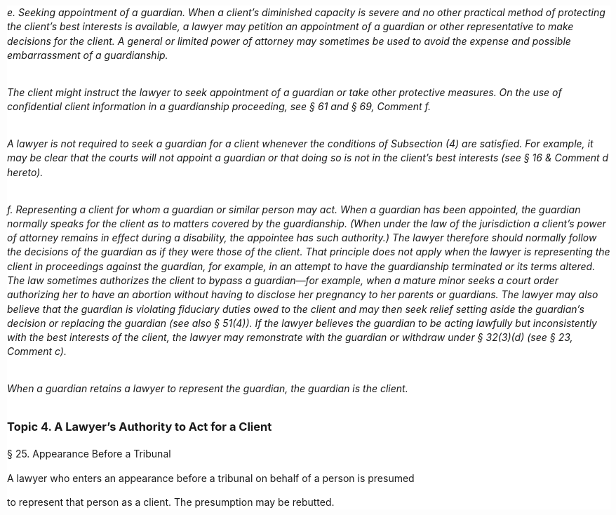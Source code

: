 ###### e. Seeking appointment of a guardian. When a client’s diminished capacity is severe and no other practical method of protecting the client’s best interests is available, a lawyer may petition an appointment of a guardian or other representative to make decisions for the client. A general or limited power of attorney may sometimes be used to avoid the expense and possible embarrassment of a guardianship.

###### The client might instruct the lawyer to seek appointment of a guardian or take other protective measures. On the use of confidential client information in a guardianship proceeding, see § 61 and § 69, Comment f.

###### A lawyer is not required to seek a guardian for a client whenever the conditions of Subsection (4) are satisfied. For example, it may be clear that the courts will not appoint a guardian or that doing so is not in the client’s best interests (see § 16 & Comment d hereto).

###### f. Representing a client for whom a guardian or similar person may act. When a guardian has been appointed, the guardian normally speaks for the client as to matters covered by the guardianship. (When under the law of the jurisdiction a client’s power of attorney remains in effect during a disability, the appointee has such authority.) The lawyer therefore should normally follow the decisions of the guardian as if they were those of the client. That principle does not apply when the lawyer is representing the client in proceedings against the guardian, for example, in an attempt to have the guardianship terminated or its terms altered. The law sometimes authorizes the client to bypass a guardian—for example, when a mature minor seeks a court order authorizing her to have an abortion without having to disclose her pregnancy to her parents or guardians. The lawyer may also believe that the guardian is violating fiduciary duties owed to the client and may then seek relief setting aside the guardian’s decision or replacing the guardian (see also § 51(4)). If the lawyer believes the guardian to be acting lawfully but inconsistently with the best interests of the client, the lawyer may remonstrate with the guardian or withdraw under § 32(3)(d) (see § 23, Comment c).

###### When a guardian retains a lawyer to represent the guardian, the guardian is the client.

### Topic 4. A Lawyer’s Authority to Act for a Client

§ 25. Appearance Before a Tribunal

A lawyer who enters an appearance before a tribunal on behalf of a person is presumed 

to represent that person as a client. The presumption may be rebutted.
